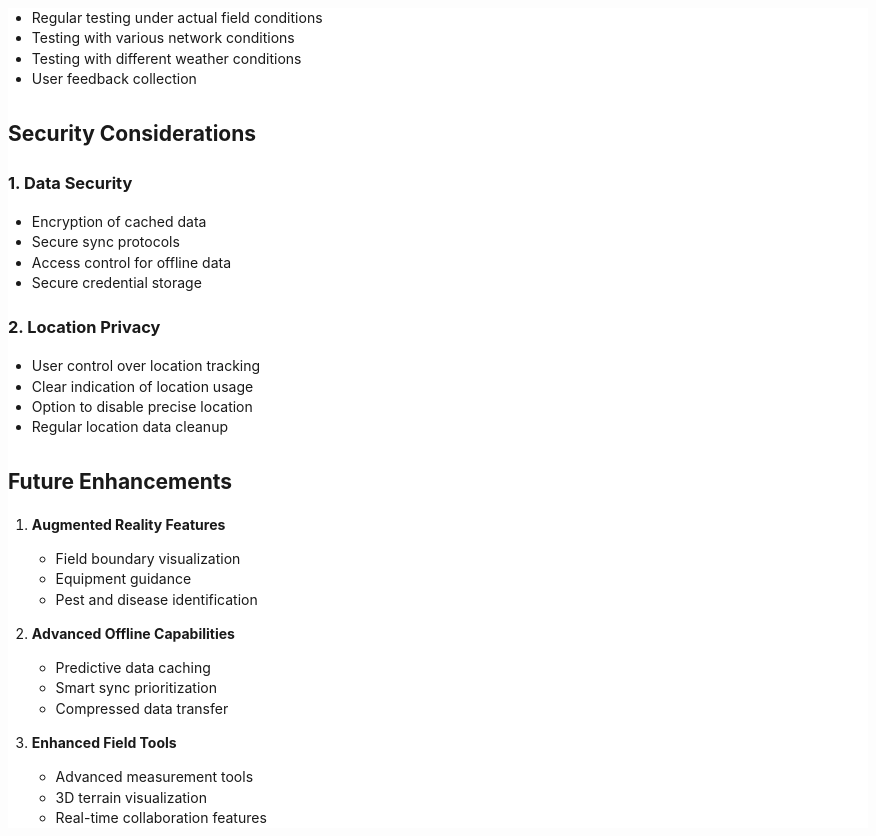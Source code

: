 - Regular testing under actual field conditions
- Testing with various network conditions
- Testing with different weather conditions
- User feedback collection

## Security Considerations

### 1. Data Security

- Encryption of cached data
- Secure sync protocols
- Access control for offline data
- Secure credential storage

### 2. Location Privacy

- User control over location tracking
- Clear indication of location usage
- Option to disable precise location
- Regular location data cleanup

## Future Enhancements

1. **Augmented Reality Features**
   - Field boundary visualization
   - Equipment guidance
   - Pest and disease identification

2. **Advanced Offline Capabilities**
   - Predictive data caching
   - Smart sync prioritization
   - Compressed data transfer

3. **Enhanced Field Tools**
   - Advanced measurement tools
   - 3D terrain visualization
   - Real-time collaboration features 